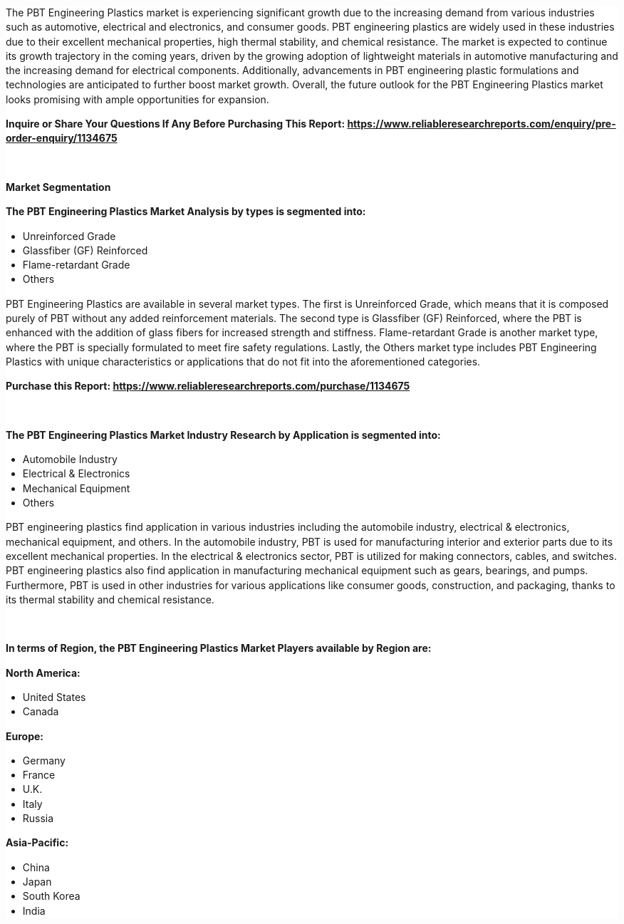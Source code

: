 <p><p>The PBT Engineering Plastics market is experiencing significant growth due to the increasing demand from various industries such as automotive, electrical and electronics, and consumer goods. PBT engineering plastics are widely used in these industries due to their excellent mechanical properties, high thermal stability, and chemical resistance. The market is expected to continue its growth trajectory in the coming years, driven by the growing adoption of lightweight materials in automotive manufacturing and the increasing demand for electrical components. Additionally, advancements in PBT engineering plastic formulations and technologies are anticipated to further boost market growth. Overall, the future outlook for the PBT Engineering Plastics market looks promising with ample opportunities for expansion.</p></p>
<p><strong>Inquire or Share Your Questions If Any Before Purchasing This Report: <a href="https://www.reliableresearchreports.com/enquiry/pre-order-enquiry/1134675">https://www.reliableresearchreports.com/enquiry/pre-order-enquiry/1134675</a></strong></p>
<p>&nbsp;</p>
<p><strong>Market Segmentation</strong></p>
<p><strong>The PBT Engineering Plastics Market Analysis by types is segmented into:</strong></p>
<p><ul><li>Unreinforced Grade</li><li>Glassfiber (GF) Reinforced</li><li>Flame-retardant Grade</li><li>Others</li></ul></p>
<p><p>PBT Engineering Plastics are available in several market types. The first is Unreinforced Grade, which means that it is composed purely of PBT without any added reinforcement materials. The second type is Glassfiber (GF) Reinforced, where the PBT is enhanced with the addition of glass fibers for increased strength and stiffness. Flame-retardant Grade is another market type, where the PBT is specially formulated to meet fire safety regulations. Lastly, the Others market type includes PBT Engineering Plastics with unique characteristics or applications that do not fit into the aforementioned categories.</p></p>
<p><strong>Purchase this Report:&nbsp;<a href="https://www.reliableresearchreports.com/purchase/1134675">https://www.reliableresearchreports.com/purchase/1134675</a></strong></p>
<p>&nbsp;</p>
<p><strong>The PBT Engineering Plastics Market Industry Research by Application is segmented into:</strong></p>
<p><ul><li>Automobile Industry</li><li>Electrical & Electronics</li><li>Mechanical Equipment</li><li>Others</li></ul></p>
<p><p>PBT engineering plastics find application in various industries including the automobile industry, electrical & electronics, mechanical equipment, and others. In the automobile industry, PBT is used for manufacturing interior and exterior parts due to its excellent mechanical properties. In the electrical & electronics sector, PBT is utilized for making connectors, cables, and switches. PBT engineering plastics also find application in manufacturing mechanical equipment such as gears, bearings, and pumps. Furthermore, PBT is used in other industries for various applications like consumer goods, construction, and packaging, thanks to its thermal stability and chemical resistance.</p></p>
<p>&nbsp;</p>
<p><strong>In terms of Region, the PBT Engineering Plastics Market Players available by Region are:</strong></p>
<p>
    <p> <strong> North America: </strong>
        <ul>
            <li>United States</li>
            <li>Canada</li>
        </ul>
        </p> 
    <p> <strong> Europe: </strong>
        <ul>
            <li>Germany</li>
            <li>France</li>
            <li>U.K.</li>
            <li>Italy</li>
            <li>Russia</li>
        </ul>
        </p> 
    <p> <strong> Asia-Pacific: </strong>
        <ul>
            <li>China</li>
            <li>Japan</li>
            <li>South Korea</li>
            <li>India</li>